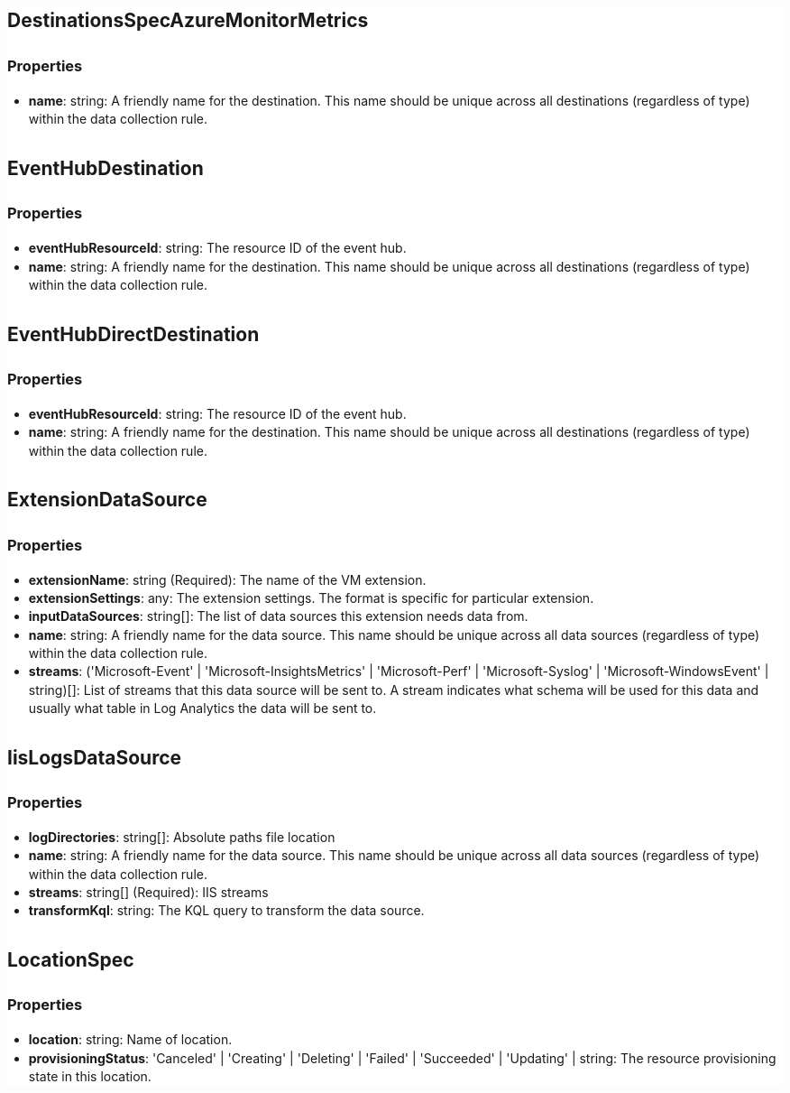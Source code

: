 ## DestinationsSpecAzureMonitorMetrics
### Properties
* **name**: string: A friendly name for the destination. 
This name should be unique across all destinations (regardless of type) within the data collection rule.

## EventHubDestination
### Properties
* **eventHubResourceId**: string: The resource ID of the event hub.
* **name**: string: A friendly name for the destination. 
This name should be unique across all destinations (regardless of type) within the data collection rule.

## EventHubDirectDestination
### Properties
* **eventHubResourceId**: string: The resource ID of the event hub.
* **name**: string: A friendly name for the destination. 
This name should be unique across all destinations (regardless of type) within the data collection rule.

## ExtensionDataSource
### Properties
* **extensionName**: string (Required): The name of the VM extension.
* **extensionSettings**: any: The extension settings. The format is specific for particular extension.
* **inputDataSources**: string[]: The list of data sources this extension needs data from.
* **name**: string: A friendly name for the data source.
This name should be unique across all data sources (regardless of type) within the data collection rule.
* **streams**: ('Microsoft-Event' | 'Microsoft-InsightsMetrics' | 'Microsoft-Perf' | 'Microsoft-Syslog' | 'Microsoft-WindowsEvent' | string)[]: List of streams that this data source will be sent to.
A stream indicates what schema will be used for this data and usually what table in Log Analytics the data will be sent to.

## IisLogsDataSource
### Properties
* **logDirectories**: string[]: Absolute paths file location
* **name**: string: A friendly name for the data source.
This name should be unique across all data sources (regardless of type) within the data collection rule.
* **streams**: string[] (Required): IIS streams
* **transformKql**: string: The KQL query to transform the data source.

## LocationSpec
### Properties
* **location**: string: Name of location.
* **provisioningStatus**: 'Canceled' | 'Creating' | 'Deleting' | 'Failed' | 'Succeeded' | 'Updating' | string: The resource provisioning state in this location.
